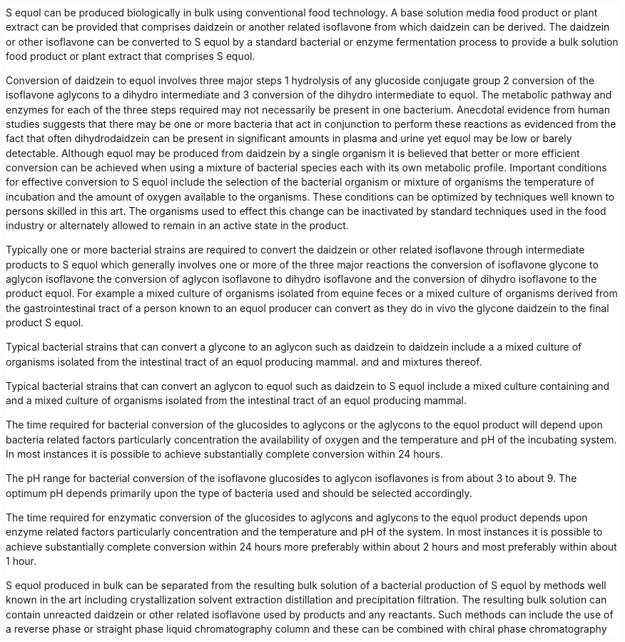 S equol can be produced biologically in bulk using conventional food technology. A base solution media food product or plant extract can be provided that comprises daidzein or another related isoflavone from which daidzein can be derived. The daidzein or other isoflavone can be converted to S equol by a standard bacterial or enzyme fermentation process to provide a bulk solution food product or plant extract that comprises S equol.

Conversion of daidzein to equol involves three major steps 1 hydrolysis of any glucoside conjugate group 2 conversion of the isoflavone aglycons to a dihydro intermediate and 3 conversion of the dihydro intermediate to equol. The metabolic pathway and enzymes for each of the three steps required may not necessarily be present in one bacterium. Anecdotal evidence from human studies suggests that there may be one or more bacteria that act in conjunction to perform these reactions as evidenced from the fact that often dihydrodaidzein can be present in significant amounts in plasma and urine yet equol may be low or barely detectable. Although equol may be produced from daidzein by a single organism it is believed that better or more efficient conversion can be achieved when using a mixture of bacterial species each with its own metabolic profile. Important conditions for effective conversion to S equol include the selection of the bacterial organism or mixture of organisms the temperature of incubation and the amount of oxygen available to the organisms. These conditions can be optimized by techniques well known to persons skilled in this art. The organisms used to effect this change can be inactivated by standard techniques used in the food industry or alternately allowed to remain in an active state in the product.

Typically one or more bacterial strains are required to convert the daidzein or other related isoflavone through intermediate products to S equol which generally involves one or more of the three major reactions the conversion of isoflavone glycone to aglycon isoflavone the conversion of aglycon isoflavone to dihydro isoflavone and the conversion of dihydro isoflavone to the product equol. For example a mixed culture of organisms isolated from equine feces or a mixed culture of organisms derived from the gastrointestinal tract of a person known to an equol producer can convert as they do in vivo the glycone daidzein to the final product S equol.

Typical bacterial strains that can convert a glycone to an aglycon such as daidzein to daidzein include a a mixed culture of organisms isolated from the intestinal tract of an equol producing mammal. and and mixtures thereof.

Typical bacterial strains that can convert an aglycon to equol such as daidzein to S equol include a mixed culture containing and and a mixed culture of organisms isolated from the intestinal tract of an equol producing mammal.

The time required for bacterial conversion of the glucosides to aglycons or the aglycons to the equol product will depend upon bacteria related factors particularly concentration the availability of oxygen and the temperature and pH of the incubating system. In most instances it is possible to achieve substantially complete conversion within 24 hours.

The pH range for bacterial conversion of the isoflavone glucosides to aglycon isoflavones is from about 3 to about 9. The optimum pH depends primarily upon the type of bacteria used and should be selected accordingly.

The time required for enzymatic conversion of the glucosides to aglycons and aglycons to the equol product depends upon enzyme related factors particularly concentration and the temperature and pH of the system. In most instances it is possible to achieve substantially complete conversion within 24 hours more preferably within about 2 hours and most preferably within about 1 hour.

S equol produced in bulk can be separated from the resulting bulk solution of a bacterial production of S equol by methods well known in the art including crystallization solvent extraction distillation and precipitation filtration. The resulting bulk solution can contain unreacted daidzein or other related isoflavone used by products and any reactants. Such methods can include the use of a reverse phase or straight phase liquid chromatography column and these can be combined with chiral phase chromatography
